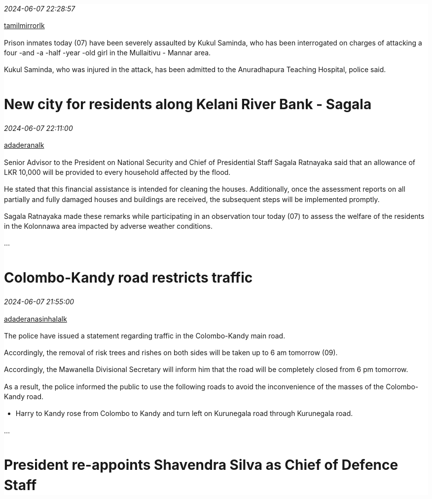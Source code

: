 *2024-06-07 22:28:57*

[tamilmirrorlk](https://www.tamilmirror.lk/செய்திகள்/சிறுமியை-தாக்கிய-குகுல்-சமிந்த-மீது-கடுமையாக-தாக்குதல்/175-338607)

Prison inmates today (07) have been severely assaulted by Kukul Saminda, who has been interrogated on charges of attacking a four -and -a -half -year -old girl in the Mullaitivu - Mannar area.

Kukul Saminda, who was injured in the attack, has been admitted to the Anuradhapura Teaching Hospital, police said.



# New city for residents along Kelani River Bank - Sagala

*2024-06-07 22:11:00*

[adaderanalk](https://www.adaderana.lk/news/99735/new-city-for-residents-along-kelani-river-bank-sagala)

Senior Advisor to the President on National Security and Chief of Presidential Staff Sagala Ratnayaka said that an allowance of LKR 10,000 will be provided to every household affected by the flood.

He stated that this financial assistance is intended for cleaning the houses. Additionally, once the assessment reports on all partially and fully damaged houses and buildings are received, the subsequent steps will be implemented promptly.

Sagala Ratnayaka made these remarks while participating in an observation tour today (07) to assess the welfare of the residents in the Kolonnawa area impacted by adverse weather conditions.

...



# Colombo-Kandy road restricts traffic

*2024-06-07 21:55:00*

[adaderanasinhalalk](http://sinhala.adaderana.lk/news/197509)

The police have issued a statement regarding traffic in the Colombo-Kandy main road.

Accordingly, the removal of risk trees and rishes on both sides will be taken up to 6 am tomorrow (09).

Accordingly, the Mawanella Divisional Secretary will inform him that the road will be completely closed from 6 pm tomorrow.

As a result, the police informed the public to use the following roads to avoid the inconvenience of the masses of the Colombo-Kandy road.

* Harry to Kandy rose from Colombo to Kandy and turn left on Kurunegala road through Kurunegala road.

...



# President re-appoints Shavendra Silva as Chief of Defence Staff
